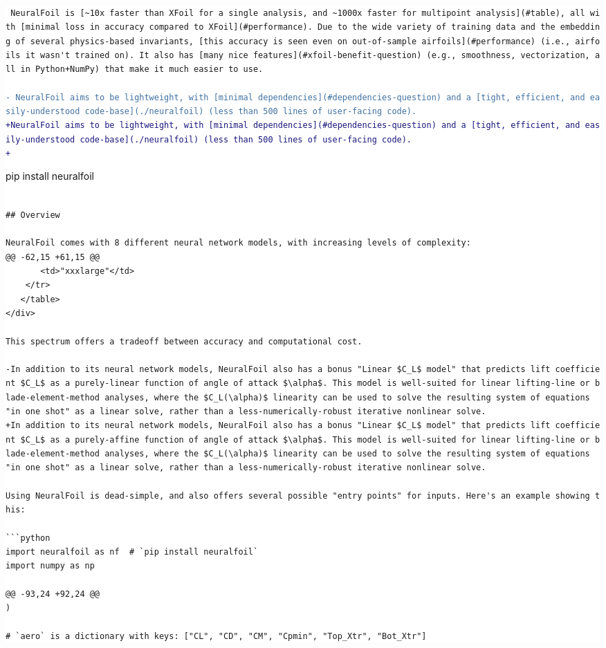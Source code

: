 ```diff
 NeuralFoil is [~10x faster than XFoil for a single analysis, and ~1000x faster for multipoint analysis](#table), all with [minimal loss in accuracy compared to XFoil](#performance). Due to the wide variety of training data and the embedding of several physics-based invariants, [this accuracy is seen even on out-of-sample airfoils](#performance) (i.e., airfoils it wasn't trained on). It also has [many nice features](#xfoil-benefit-question) (e.g., smoothness, vectorization, all in Python+NumPy) that make it much easier to use.
 
- NeuralFoil aims to be lightweight, with [minimal dependencies](#dependencies-question) and a [tight, efficient, and easily-understood code-base](./neuralfoil) (less than 500 lines of user-facing code).
+NeuralFoil aims to be lightweight, with [minimal dependencies](#dependencies-question) and a [tight, efficient, and easily-understood code-base](./neuralfoil) (less than 500 lines of user-facing code).
+
 ```
 pip install neuralfoil
 ```
 
 ## Overview
 
 NeuralFoil comes with 8 different neural network models, with increasing levels of complexity:
@@ -62,15 +61,15 @@
 		<td>"xxxlarge"</td>
 	 </tr>
 	</table>
 </div>
 
 This spectrum offers a tradeoff between accuracy and computational cost.
 
-In addition to its neural network models, NeuralFoil also has a bonus "Linear $C_L$ model" that predicts lift coefficient $C_L$ as a purely-linear function of angle of attack $\alpha$. This model is well-suited for linear lifting-line or blade-element-method analyses, where the $C_L(\alpha)$ linearity can be used to solve the resulting system of equations "in one shot" as a linear solve, rather than a less-numerically-robust iterative nonlinear solve.
+In addition to its neural network models, NeuralFoil also has a bonus "Linear $C_L$ model" that predicts lift coefficient $C_L$ as a purely-affine function of angle of attack $\alpha$. This model is well-suited for linear lifting-line or blade-element-method analyses, where the $C_L(\alpha)$ linearity can be used to solve the resulting system of equations "in one shot" as a linear solve, rather than a less-numerically-robust iterative nonlinear solve.
 
 Using NeuralFoil is dead-simple, and also offers several possible "entry points" for inputs. Here's an example showing this:
 
 ```python
 import neuralfoil as nf  # `pip install neuralfoil`
 import numpy as np
 
@@ -93,24 +92,24 @@
 )
 
 # `aero` is a dictionary with keys: ["CL", "CD", "CM", "Cpmin", "Top_Xtr", "Bot_Xtr"]
 ```
 